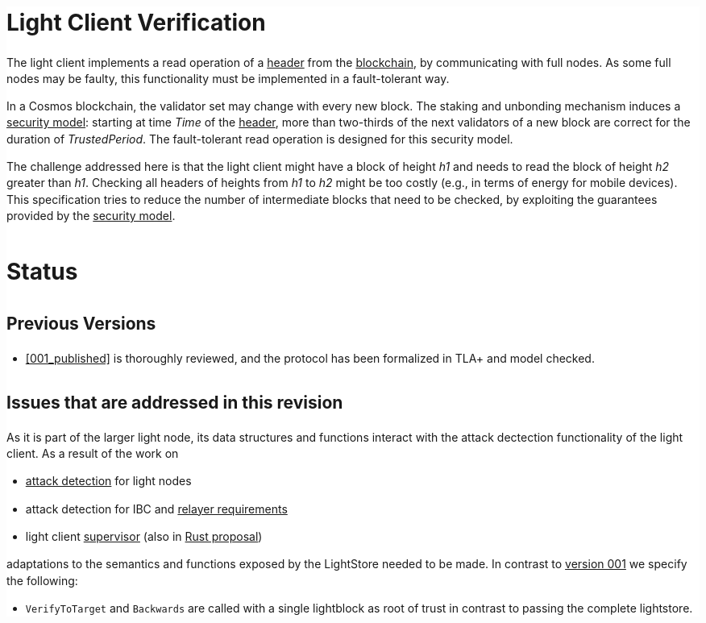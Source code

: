 # Light Client Verification

The light client implements a read operation of a
[header][CMBC-HEADER-link] from the [blockchain][CMBC-SEQ-link], by
communicating with full nodes.  As some full nodes may be faulty, this
functionality must be implemented in a fault-tolerant way.

In a Cosmos blockchain, the validator set may change with every
new block.  The staking and unbonding mechanism induces a [security
model][CMBC-FM-2THIRDS-link]: starting at time *Time* of the
[header][CMBC-HEADER-link],
more than two-thirds of the next validators of a new block are correct
for the duration of *TrustedPeriod*. The fault-tolerant read
operation is designed for this security model.

The challenge addressed here is that the light client might have a
block of height *h1* and needs to read the block of height *h2*
greater than *h1*.  Checking all headers of heights from *h1* to *h2*
might be too costly (e.g., in terms of energy for mobile devices).
This specification tries to reduce the number of intermediate blocks
that need to be checked, by exploiting the guarantees provided by the
[security model][CMBC-FM-2THIRDS-link].

# Status

## Previous Versions

- [[001_published]](./verification_001_published.md)
 is thoroughly reviewed, and the protocol has been
formalized in TLA+ and model checked.

## Issues that are addressed in this revision

As it is part of the larger light node, its data structures and
functions interact with the attack dectection functionality of the light
client. As a result of the work on

- [attack detection](https://github.com/tendermint/spec/pull/164) for light nodes

- attack detection for IBC and [relayer requirements](https://github.com/informalsystems/tendermint-rs/issues/497)

- light client
  [supervisor](https://github.com/tendermint/spec/pull/159) (also in
  [Rust proposal](https://github.com/informalsystems/tendermint-rs/pull/509))
  
adaptations to the semantics and functions exposed by the LightStore
needed to be made. In contrast to [version
001](./verification_001_published.md) we specify the following:

- `VerifyToTarget` and `Backwards` are called with a single lightblock
  as root of trust in contrast to passing the complete lightstore.


[RPC]: https://docs.cometbft.com/v0.37/rpc/
[block]: https://github.com/cometbft/cometbft/blob/v0.37.x/spec/core/data_structures.md
[CMBC-HEADER-link]: #cmbc-header1
[CMBC-SEQ-link]: #cmbc-seq1
[CMBC-CorrFull-link]: #cmbc-corr-full1
[CMBC-Auth-Byz-link]: #cmbc-auth-byz1
[CMBC-TIME_PARAMS-link]: #cmbc-time-params1
[CMBC-FM-2THIRDS-link]: #cmbc-fm-2thirds1
[CMBC-VAL-CONTAINS-CORR-link]: #cmbc-val-contains-corr1
[CMBC-VAL-COMMIT-link]: #cmbc-val-commit1
[lightclient]: https://github.com/interchainio/tendermint-rs/blob/e2cb9aca0b95430fca2eac154edddc9588038982/docs/architecture/adr-002-lite-client.md
[attack-detector]: https://github.com/cometbft/cometbft/blob/v0.37.x/spec/light-client/detection/detection_001_reviewed.md
[fullnode]: https://github.com/cometbft/cometbft/tree/v0.37.x/spec/core
[arXiv]: https://arxiv.org/abs/1807.04938